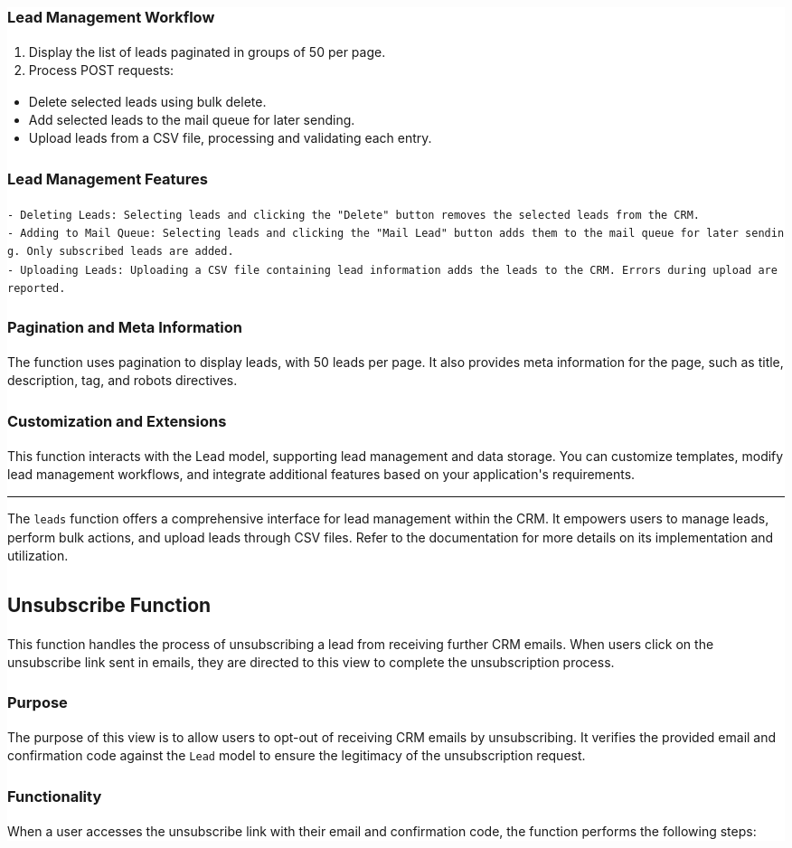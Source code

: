 ### Lead Management Workflow

1. Display the list of leads paginated in groups of 50 per page.
2. Process POST requests:
   
  - Delete selected leads using bulk delete.
  - Add selected leads to the mail queue for later sending.
  - Upload leads from a CSV file, processing and validating each entry.
  
### Lead Management Features

    - Deleting Leads: Selecting leads and clicking the "Delete" button removes the selected leads from the CRM.
    - Adding to Mail Queue: Selecting leads and clicking the "Mail Lead" button adds them to the mail queue for later sending. Only subscribed leads are added.
    - Uploading Leads: Uploading a CSV file containing lead information adds the leads to the CRM. Errors during upload are reported.


### Pagination and Meta Information

The function uses pagination to display leads, with 50 leads per page. It also provides meta information for the page, such as title, description, tag, and robots directives.

### Customization and Extensions

This function interacts with the Lead model, supporting lead management and data storage. You can customize templates, modify lead management workflows, and integrate additional features based on your application's requirements.

----

The `leads` function offers a comprehensive interface for lead management within the CRM. It empowers users to manage leads, perform bulk actions, and upload leads through CSV files. Refer to the documentation for more details on its implementation and utilization.



## Unsubscribe Function


This function handles the process of unsubscribing a lead from receiving further CRM emails. When users click on the unsubscribe link sent in emails, they are directed to this view to complete the unsubscription process.

### Purpose

The purpose of this view is to allow users to opt-out of receiving CRM emails by unsubscribing. It verifies the provided email and confirmation code against the `Lead` model to ensure the legitimacy of the unsubscription request.

### Functionality

When a user accesses the unsubscribe link with their email and confirmation code, the function performs the following steps:
